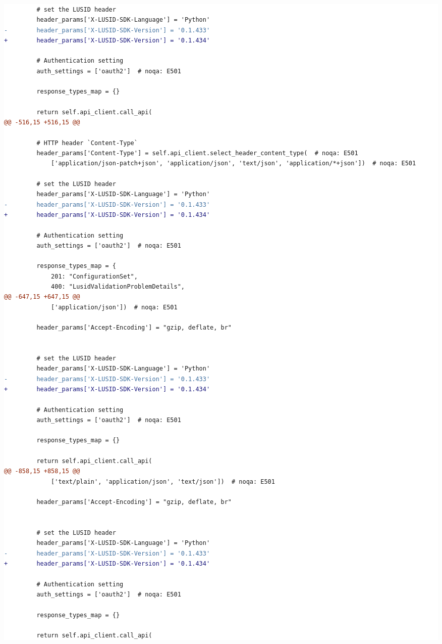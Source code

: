 ```diff
         # set the LUSID header
         header_params['X-LUSID-SDK-Language'] = 'Python'
-        header_params['X-LUSID-SDK-Version'] = '0.1.433'
+        header_params['X-LUSID-SDK-Version'] = '0.1.434'
 
         # Authentication setting
         auth_settings = ['oauth2']  # noqa: E501
 
         response_types_map = {}
 
         return self.api_client.call_api(
@@ -516,15 +516,15 @@
 
         # HTTP header `Content-Type`
         header_params['Content-Type'] = self.api_client.select_header_content_type(  # noqa: E501
             ['application/json-patch+json', 'application/json', 'text/json', 'application/*+json'])  # noqa: E501
 
         # set the LUSID header
         header_params['X-LUSID-SDK-Language'] = 'Python'
-        header_params['X-LUSID-SDK-Version'] = '0.1.433'
+        header_params['X-LUSID-SDK-Version'] = '0.1.434'
 
         # Authentication setting
         auth_settings = ['oauth2']  # noqa: E501
 
         response_types_map = {
             201: "ConfigurationSet",
             400: "LusidValidationProblemDetails",
@@ -647,15 +647,15 @@
             ['application/json'])  # noqa: E501
 
         header_params['Accept-Encoding'] = "gzip, deflate, br"
 
 
         # set the LUSID header
         header_params['X-LUSID-SDK-Language'] = 'Python'
-        header_params['X-LUSID-SDK-Version'] = '0.1.433'
+        header_params['X-LUSID-SDK-Version'] = '0.1.434'
 
         # Authentication setting
         auth_settings = ['oauth2']  # noqa: E501
 
         response_types_map = {}
 
         return self.api_client.call_api(
@@ -858,15 +858,15 @@
             ['text/plain', 'application/json', 'text/json'])  # noqa: E501
 
         header_params['Accept-Encoding'] = "gzip, deflate, br"
 
 
         # set the LUSID header
         header_params['X-LUSID-SDK-Language'] = 'Python'
-        header_params['X-LUSID-SDK-Version'] = '0.1.433'
+        header_params['X-LUSID-SDK-Version'] = '0.1.434'
 
         # Authentication setting
         auth_settings = ['oauth2']  # noqa: E501
 
         response_types_map = {}
 
         return self.api_client.call_api(
```